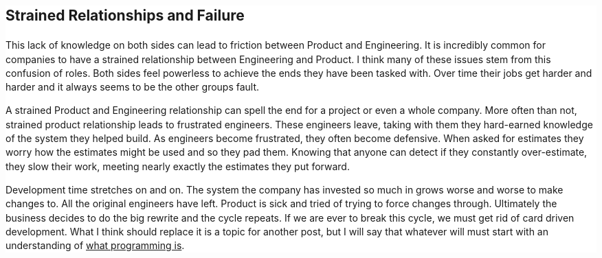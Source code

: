 ## Strained Relationships and Failure

This lack of knowledge on both sides can lead to friction between Product and Engineering. It is incredibly common for companies to have a strained relationship between Engineering and Product. I think many of these issues stem from this confusion of roles. Both sides feel powerless to achieve the ends they have been tasked with. Over time their jobs get harder and harder and it always seems to be the other groups fault.

A strained Product and Engineering relationship can spell the end for a project or even a whole company. More often than not, strained product relationship leads to frustrated engineers. These engineers leave, taking with them they hard-earned knowledge of the system they helped build. As engineers become frustrated, they often become defensive. When asked for estimates they worry how the estimates might be used and so they pad them. Knowing that anyone can detect if they constantly over-estimate, they slow their work, meeting nearly exactly the estimates they put forward.

Development time stretches on and on. The system the company has invested so much in grows worse and worse to make changes to. All the original engineers have left. Product is sick and tried of trying to force changes through. Ultimately the business decides to do the big rewrite and the cycle repeats. If we are ever to break this cycle, we must get rid of card driven development. What I think should replace it is a topic for another post, but I will say that whatever will must start with an understanding of [what programming is](defending-incommunicability.md).
